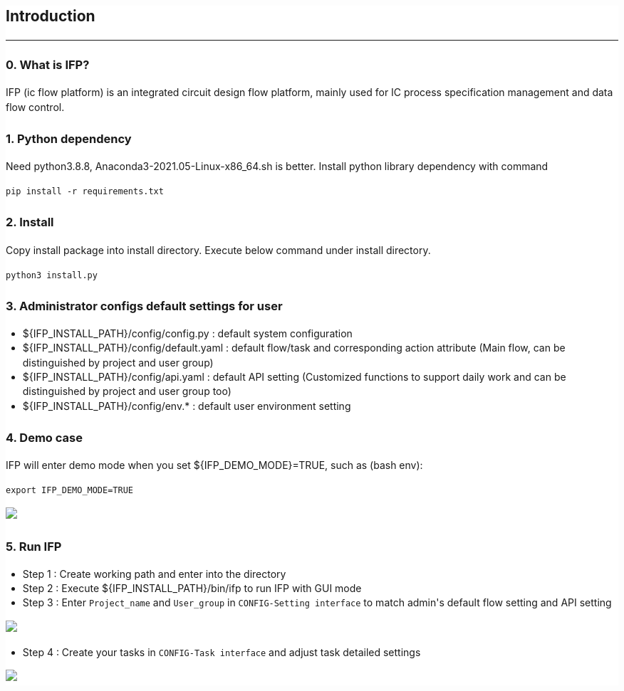 ## Introduction
***

### 0. What is IFP?

IFP (ic flow platform) is an integrated circuit design
flow platform, mainly used for IC process specification
 management and data flow control.


### 1. Python dependency
Need python3.8.8, Anaconda3-2021.05-Linux-x86_64.sh is better.
Install python library dependency with command

    pip install -r requirements.txt


### 2. Install
Copy install package into install directory.
Execute below command under install directory.

    python3 install.py


### 3. Administrator configs default settings for user
  - ${IFP_INSTALL_PATH}/config/config.py : default system configuration
  - ${IFP_INSTALL_PATH}/config/default.yaml : default flow/task and corresponding action attribute (Main flow, can be distinguished by project and user group)
  - ${IFP_INSTALL_PATH}/config/api.yaml : default API setting (Customized functions to support daily work and can be distinguished by project and user group too)
  - ${IFP_INSTALL_PATH}/config/env.* : default user environment setting

### 4. Demo case
IFP will enter demo mode when you set ${IFP_DEMO_MODE}=TRUE, such as (bash env):

    export IFP_DEMO_MODE=TRUE

<img src="./data/pictures/readme/IFP_demo.png" width="80%">

### 5. Run IFP

  - Step 1 : Create working path and enter into the directory
  - Step 2 : Execute ${IFP_INSTALL_PATH}/bin/ifp to run IFP with GUI mode
  - Step 3 : Enter `Project_name` and `User_group` in `CONFIG-Setting interface` to match admin's default flow setting and API setting

<img src="./data/pictures/readme/IFP_setting.png" width="80%">

  - Step 4 : Create your tasks in `CONFIG-Task interface` and adjust task detailed settings

<img src="./data/pictures/readme/IFP_set_task.png" width="80%">
